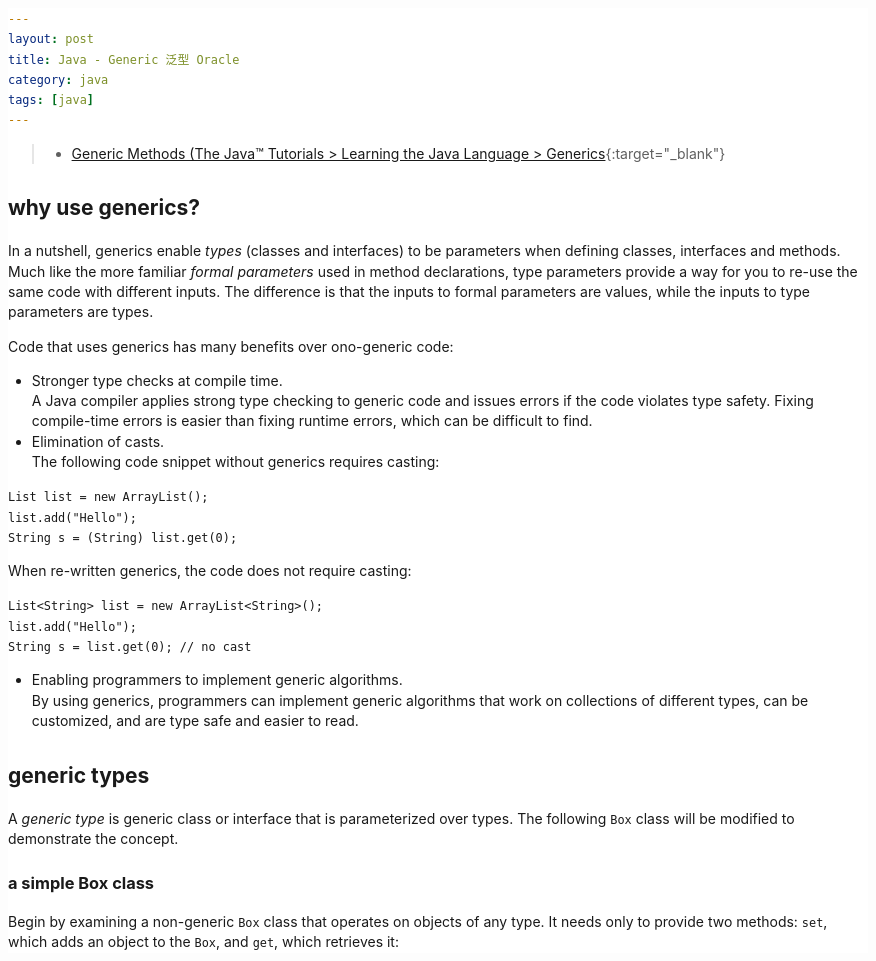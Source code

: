 ```yaml
---
layout: post
title: Java - Generic 泛型 Oracle
category: java
tags: [java]
---
```


> - [Generic Methods (The Java™ Tutorials > Learning the Java Language > Generics](https://docs.oracle.com/javase/tutorial/java/generics/types.html){:target="_blank"}

## why use generics?

In a nutshell, generics enable *types* (classes and interfaces) to be parameters when defining classes, interfaces and methods. Much like the more familiar *formal parameters*
 used in method declarations, type parameters provide a way for you to re-use the same code with different inputs. The difference is that the inputs to formal parameters are
 values, while the inputs to type parameters are types.

Code that uses generics has many benefits over ono-generic code:

- Stronger type checks at compile time.<br>
  A Java compiler applies strong type checking to generic code and issues errors if the code violates type safety. Fixing compile-time errors is easier than fixing runtime
  errors, which can be difficult to find.
- Elimination of casts.<br>
  The following code snippet without generics requires casting:
 
 ```
 List list = new ArrayList();
 list.add("Hello");
 String s = (String) list.get(0);
 ```

When re-written generics, the code does not require casting:
```
List<String> list = new ArrayList<String>();
list.add("Hello");
String s = list.get(0); // no cast
```

- Enabling programmers to implement generic algorithms.<br>
  By using generics, programmers can implement generic algorithms that work on collections of different types, can be customized, and are type safe and easier to read.

## generic types

A *generic type* is generic class or interface that is parameterized over types. The following `Box` class will be modified to demonstrate the concept.

### a simple Box class

Begin by examining a non-generic `Box` class that operates on objects of any type. It needs only to provide two methods: `set`, which adds an object to the `Box`, and `get`,
 which retrieves it:
